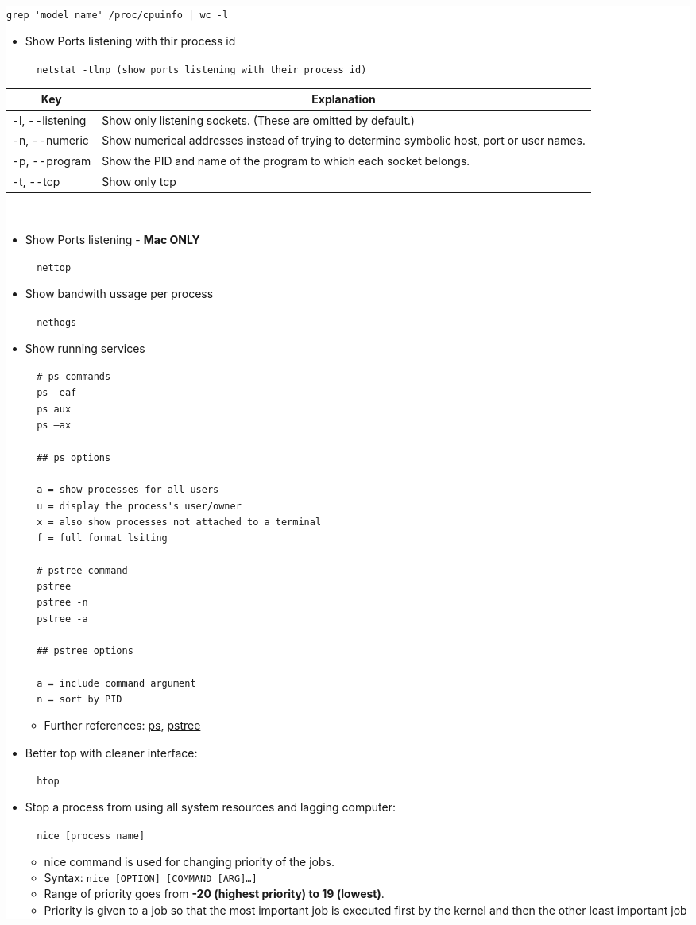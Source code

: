   ```grep 'model name' /proc/cpuinfo | wc -l```
* Show Ports listening with thir process id

        netstat -tlnp (show ports listening with their process id)

Key | Explanation
--- | ---
-l, --listening | Show only listening sockets.  (These are omitted by default.)
-n, --numeric | Show numerical addresses instead of trying to determine symbolic host, port or user names.
-p, --program | Show the PID and name of the program to which each socket belongs.
-t, --tcp | Show only tcp
<br>

* Show Ports listening - **Mac ONLY**

        nettop

* Show bandwith ussage per process

        nethogs

* Show running services

        # ps commands
        ps –eaf
        ps aux
        ps –ax

        ## ps options
        --------------
        a = show processes for all users
        u = display the process's user/owner
        x = also show processes not attached to a terminal
        f = full format lsiting

        # pstree command
        pstree
        pstree -n
        pstree -a

        ## pstree options
        ------------------
        a = include command argument
        n = sort by PID

  - Further references: [ps](https://www.journaldev.com/24613/linux-ps-command), [pstree](https://www.howtoforge.com/linux-pstree-command/)

* Better top with cleaner interface:

        htop

* Stop a process from using all system resources and lagging computer:


        nice [process name]

  - nice command is used for changing priority of the jobs.
  - Syntax: ```nice [OPTION] [COMMAND [ARG]…]```
  - Range of priority goes from **-20 (highest priority) to 19 (lowest)**.
  - Priority is given to a job so that the most important job is executed first by the kernel and then the other least important job

  ```